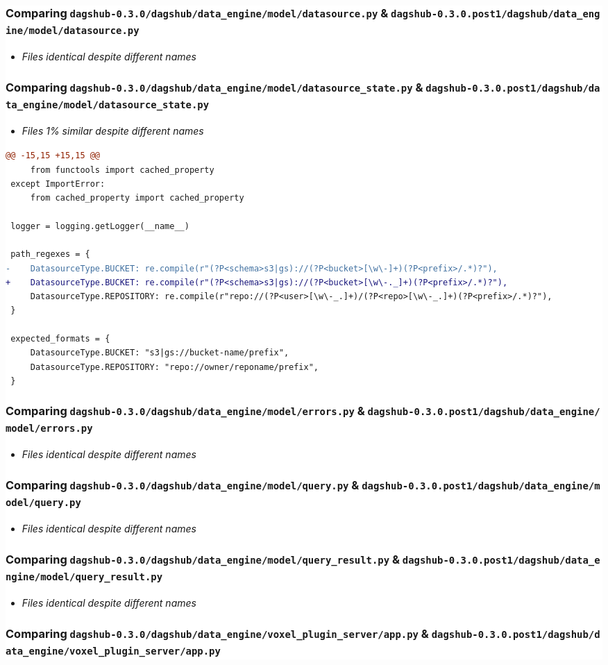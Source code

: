 ### Comparing `dagshub-0.3.0/dagshub/data_engine/model/datasource.py` & `dagshub-0.3.0.post1/dagshub/data_engine/model/datasource.py`

 * *Files identical despite different names*

### Comparing `dagshub-0.3.0/dagshub/data_engine/model/datasource_state.py` & `dagshub-0.3.0.post1/dagshub/data_engine/model/datasource_state.py`

 * *Files 1% similar despite different names*

```diff
@@ -15,15 +15,15 @@
     from functools import cached_property
 except ImportError:
     from cached_property import cached_property
 
 logger = logging.getLogger(__name__)
 
 path_regexes = {
-    DatasourceType.BUCKET: re.compile(r"(?P<schema>s3|gs)://(?P<bucket>[\w\-]+)(?P<prefix>/.*)?"),
+    DatasourceType.BUCKET: re.compile(r"(?P<schema>s3|gs)://(?P<bucket>[\w\-._]+)(?P<prefix>/.*)?"),
     DatasourceType.REPOSITORY: re.compile(r"repo://(?P<user>[\w\-_.]+)/(?P<repo>[\w\-_.]+)(?P<prefix>/.*)?"),
 }
 
 expected_formats = {
     DatasourceType.BUCKET: "s3|gs://bucket-name/prefix",
     DatasourceType.REPOSITORY: "repo://owner/reponame/prefix",
 }
```

### Comparing `dagshub-0.3.0/dagshub/data_engine/model/errors.py` & `dagshub-0.3.0.post1/dagshub/data_engine/model/errors.py`

 * *Files identical despite different names*

### Comparing `dagshub-0.3.0/dagshub/data_engine/model/query.py` & `dagshub-0.3.0.post1/dagshub/data_engine/model/query.py`

 * *Files identical despite different names*

### Comparing `dagshub-0.3.0/dagshub/data_engine/model/query_result.py` & `dagshub-0.3.0.post1/dagshub/data_engine/model/query_result.py`

 * *Files identical despite different names*

### Comparing `dagshub-0.3.0/dagshub/data_engine/voxel_plugin_server/app.py` & `dagshub-0.3.0.post1/dagshub/data_engine/voxel_plugin_server/app.py`
